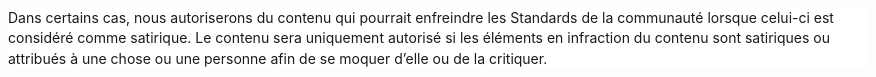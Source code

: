 Dans certains cas, nous autoriserons du contenu qui pourrait enfreindre les Standards de la communauté lorsque celui-ci est considéré comme satirique. Le contenu sera uniquement autorisé si les éléments en infraction du contenu sont satiriques ou attribués à une chose ou une personne afin de se moquer d’elle ou de la critiquer.
